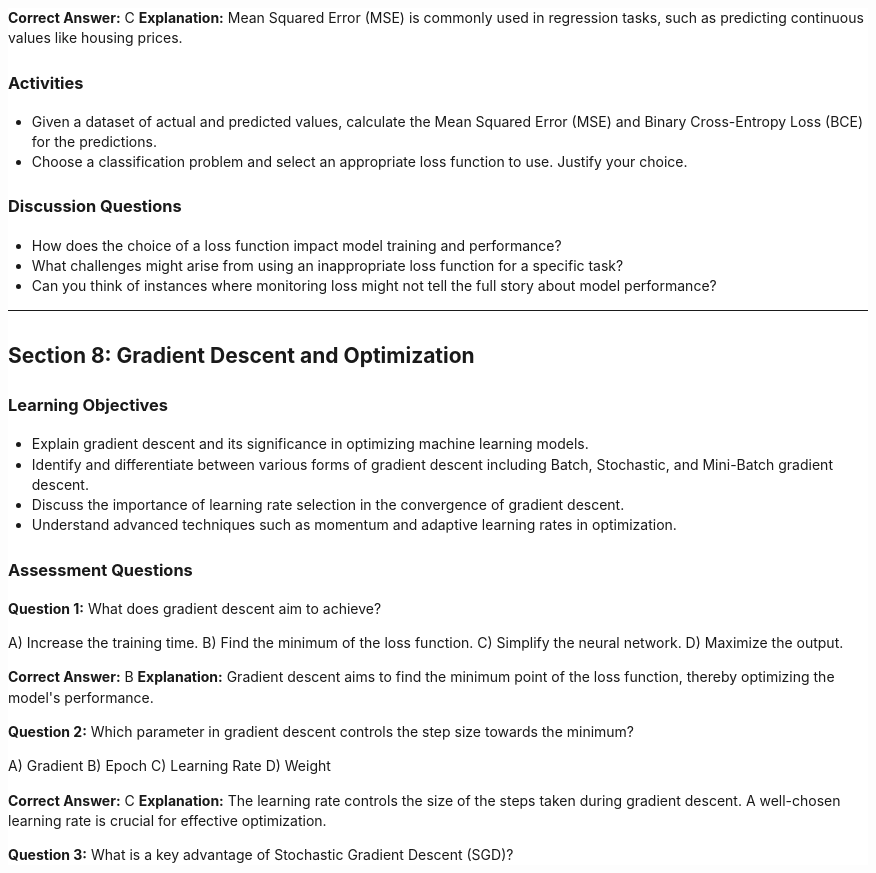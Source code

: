 **Correct Answer:** C
**Explanation:** Mean Squared Error (MSE) is commonly used in regression tasks, such as predicting continuous values like housing prices.

### Activities
- Given a dataset of actual and predicted values, calculate the Mean Squared Error (MSE) and Binary Cross-Entropy Loss (BCE) for the predictions.
- Choose a classification problem and select an appropriate loss function to use. Justify your choice.

### Discussion Questions
- How does the choice of a loss function impact model training and performance?
- What challenges might arise from using an inappropriate loss function for a specific task?
- Can you think of instances where monitoring loss might not tell the full story about model performance?

---

## Section 8: Gradient Descent and Optimization

### Learning Objectives
- Explain gradient descent and its significance in optimizing machine learning models.
- Identify and differentiate between various forms of gradient descent including Batch, Stochastic, and Mini-Batch gradient descent.
- Discuss the importance of learning rate selection in the convergence of gradient descent.
- Understand advanced techniques such as momentum and adaptive learning rates in optimization.

### Assessment Questions

**Question 1:** What does gradient descent aim to achieve?

  A) Increase the training time.
  B) Find the minimum of the loss function.
  C) Simplify the neural network.
  D) Maximize the output.

**Correct Answer:** B
**Explanation:** Gradient descent aims to find the minimum point of the loss function, thereby optimizing the model's performance.

**Question 2:** Which parameter in gradient descent controls the step size towards the minimum?

  A) Gradient
  B) Epoch
  C) Learning Rate
  D) Weight

**Correct Answer:** C
**Explanation:** The learning rate controls the size of the steps taken during gradient descent. A well-chosen learning rate is crucial for effective optimization.

**Question 3:** What is a key advantage of Stochastic Gradient Descent (SGD)?
